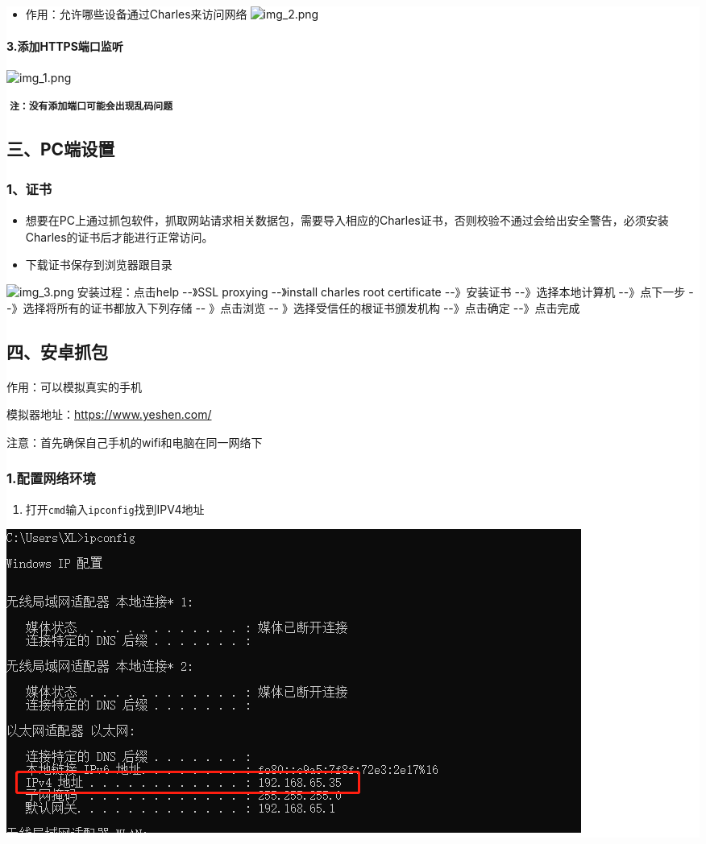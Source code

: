 - 作用：允许哪些设备通过Charles来访问网络
![img_2.png](img_2.png)


#### 3.添加HTTPS端口监听

![img_1.png](img_1.png)

​	**`注：没有添加端口可能会出现乱码问题`**

## 三、PC端设置

### 1、证书

- 想要在PC上通过抓包软件，抓取网站请求相关数据包，需要导入相应的Charles证书，否则校验不通过会给出安全警告，必须安装Charles的证书后才能进行正常访问。

- 下载证书保存到浏览器跟目录

![img_3.png](img_3.png)
安装过程：点击help --》SSL proxying --》install charles root certificate --》安装证书 --》选择本地计算机 --》点下一步 --》选择将所有的证书都放入下列存储  -- 》点击浏览  -- 》选择受信任的根证书颁发机构  --》点击确定 --》点击完成



## 四、安卓抓包

作用：可以模拟真实的手机

模拟器地址：https://www.yeshen.com/

注意：首先确保自己手机的wifi和电脑在同一网络下

### 1.配置网络环境

1. 打开`cmd`输入`ipconfig`找到IPV4地址

![image-20220807215425141](.\imgs\image-20220807215425141.png)
